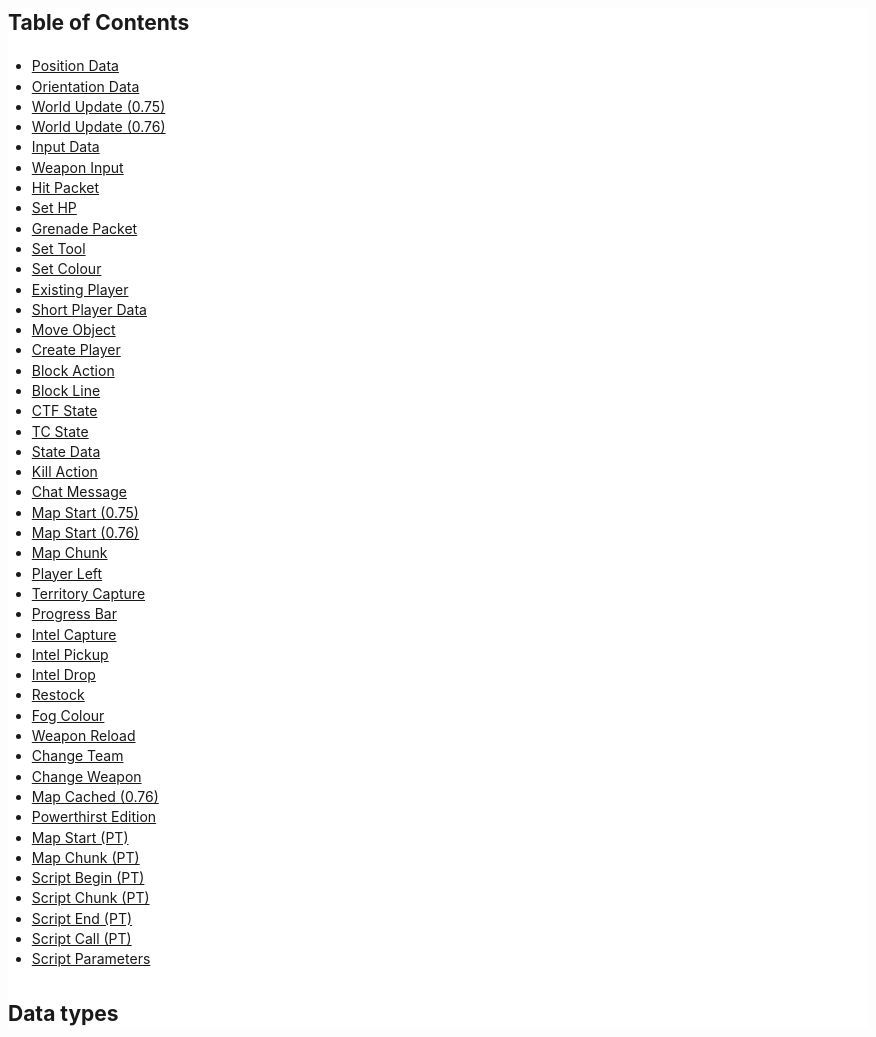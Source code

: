 ## Table of Contents

* [Position Data](#position-data)
* [Orientation Data](#orientation-data)
* [World Update (0.75)](#world-update-075)
* [World Update (0.76)](#world-update-076)
* [Input Data](#input-data)
* [Weapon Input](#weapon-input)
* [Hit Packet](#hit-packet)
* [Set HP](#set-hp)
* [Grenade Packet](#grenade-packet)
* [Set Tool](#set-tool)
* [Set Colour](#set-colour)
* [Existing Player](#existing-player)
* [Short Player Data](#short-player-data)
* [Move Object](#move-object)
* [Create Player](#create-player)
* [Block Action](#block-action)
* [Block Line](#block-line)
* [CTF State](#ctf-state)
* [TC State](#tc-state)
* [State Data](#state-data)
* [Kill Action](#kill-action)
* [Chat Message](#chat-message)
* [Map Start (0.75)](#map-start-075)
* [Map Start (0.76)](#map-start-076)
* [Map Chunk](#map-chunk)
* [Player Left](#player-left)
* [Territory Capture](#territory-capture)
* [Progress Bar](#progress-bar)
* [Intel Capture](#intel-capture)
* [Intel Pickup](#intel-pickup)
* [Intel Drop](#intel-drop)
* [Restock](#restock)
* [Fog Colour](#fog-colour)
* [Weapon Reload](#weapon-reload)
* [Change Team](#change-team)
* [Change Weapon](#change-weapon)
* [Map Cached (0.76)](#map-cached-076)
* [Powerthirst Edition](#powerthirst-edition)
* [Map Start (PT)](#map-start-pt)
* [Map Chunk (PT)](#map-chunk-pt)
* [Script Begin (PT)](#script-begin-pt)
* [Script Chunk (PT)](#script-chunk-pt)
* [Script End (PT)](#script-end-pt)
* [Script Call (PT)](#script-call-pt)
* [Script Parameters](#script-parameters)

## Data types
